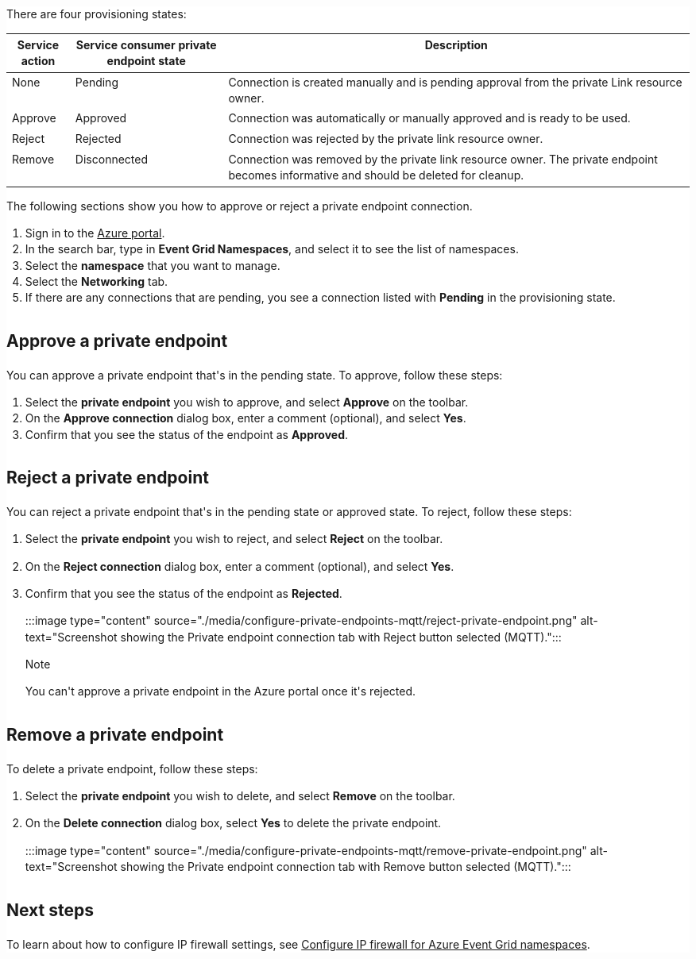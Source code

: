 There are four provisioning states:

| Service action | Service consumer private endpoint state | Description |
|--|--|--|
| None | Pending | Connection is created manually and is pending approval from the private Link resource owner. |
| Approve | Approved | Connection was automatically or manually approved and is ready to be used. |
| Reject | Rejected | Connection was rejected by the private link resource owner. |
| Remove | Disconnected | Connection was removed by the private link resource owner. The private endpoint becomes informative and should be deleted for cleanup. |
 
The following sections show you how to approve or reject a private endpoint connection. 

1. Sign in to the [Azure portal](https://portal.azure.com).
1. In the search bar, type in **Event Grid Namespaces**, and select it to see the list of namespaces.
1. Select the **namespace** that you want to manage.
1. Select the **Networking** tab.
1. If there are any connections that are pending, you see a connection listed with **Pending** in the provisioning state. 

## Approve a private endpoint
You can approve a private endpoint that's in the pending state. To approve, follow these steps: 

1. Select the **private endpoint** you wish to approve, and select **Approve** on the toolbar.
1. On the **Approve connection** dialog box, enter a comment (optional), and select **Yes**. 
1. Confirm that you see the status of the endpoint as **Approved**. 

## Reject a private endpoint
You can reject a private endpoint that's in the pending state or approved state. To reject, follow these steps: 

1. Select the **private endpoint** you wish to reject, and select **Reject** on the toolbar.
1. On the **Reject connection** dialog box, enter a comment (optional), and select **Yes**. 
1. Confirm that you see the status of the endpoint as **Rejected**. 

    :::image type="content" source="./media/configure-private-endpoints-mqtt/reject-private-endpoint.png" alt-text="Screenshot showing the Private endpoint connection tab with Reject button selected (MQTT).":::

    > [!NOTE]
    > You can't approve a private endpoint in the Azure portal once it's rejected. 

## Remove a private endpoint
To delete a private endpoint, follow these steps: 

1. Select the **private endpoint** you wish to delete, and select **Remove** on the toolbar.
1. On the **Delete connection** dialog box, select **Yes** to delete the private endpoint.

    :::image type="content" source="./media/configure-private-endpoints-mqtt/remove-private-endpoint.png" alt-text="Screenshot showing the Private endpoint connection tab with Remove button selected (MQTT).":::

## Next steps
To learn about how to configure IP firewall settings, see [Configure IP firewall for Azure Event Grid namespaces](configure-firewall-mqtt.md).

